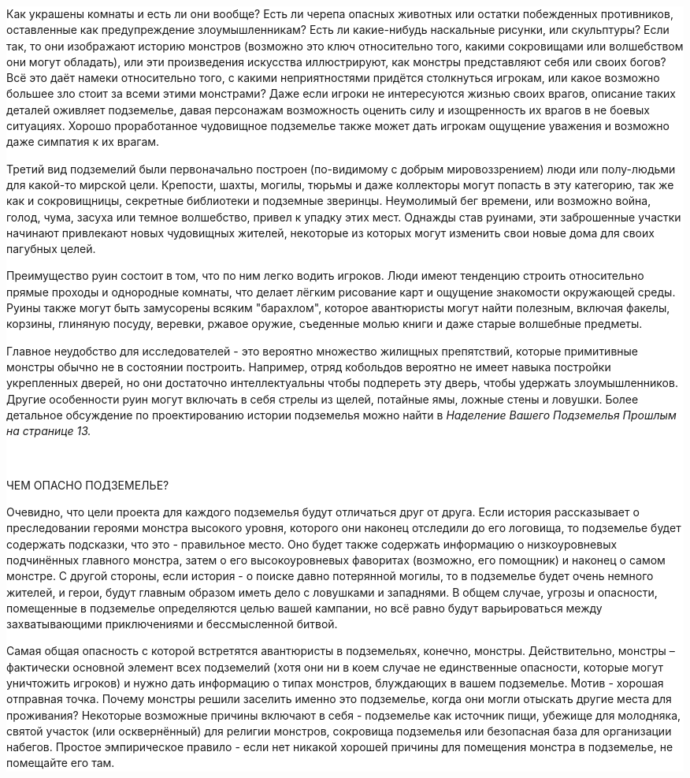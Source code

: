 Как украшены комнаты и есть ли они вообще? Есть ли черепа опасных животных или остатки побежденных противников, оставленные как предупреждение злоумышленникам? Есть ли какие-нибудь наскальные рисунки, или скульптуры? Если так, то они изображают историю монстров (возможно это ключ относительно того, какими сокровищами или волшебством они могут обладать), или эти произведения искусства иллюстрируют, как монстры представляют себя или своих богов? Всё это даёт намеки относительно того, с какими неприятностями придётся столкнуться игрокам, или какое возможно большее зло стоит за всеми этими монстрами? Даже если игроки не интересуются жизнью своих врагов, описание таких деталей оживляет подземелье, давая персонажам возможность оценить силу и изощренность их врагов в не боевых ситуациях. Хорошо проработанное чудовищное подземелье также может дать игрокам ощущение уважения и возможно даже симпатия к их врагам.

Третий вид подземелий были первоначально построен (по-видимому с добрым мировоззрением) люди или полу-людьми для какой-то мирской цели. Крепости, шахты, могилы, тюрьмы и даже коллекторы могут попасть в эту категорию, так же как и сокровищницы, секретные библиотеки и подземные зверинцы. Неумолимый бег времени, или возможно война, голод, чума, засуха или темное волшебство, привел к упадку этих мест. Однажды став руинами, эти заброшенные участки начинают привлекают новых чудовищных жителей, некоторые из которых могут изменить свои новые дома для своих пагубных целей.

Преимущество руин состоит в том, что по ним легко водить игроков. Люди имеют тенденцию строить относительно прямые проходы и однородные комнаты, что делает лёгким рисование карт и ощущение знакомости окружающей среды. Руины также могут быть замусорены всяким "барахлом", которое авантюристы могут найти полезным, включая факелы, корзины, глиняную посуду, веревки, ржавое оружие, съеденные молью книги и даже старые волшебные предметы.

Главное неудобство для исследователей - это вероятно множество жилищных препятствий, которые примитивные монстры обычно не в состоянии построить. Например, отряд кобольдов вероятно не имеет навыка постройки укрепленных дверей, но они достаточно интеллектуальны чтобы подпереть эту дверь, чтобы удержать злоумышленников. Другие особенности руин могут включать в себя стрелы из щелей, потайные ямы, ложные стены и ловушки. Более детальное обсуждение по проектированию истории подземелья можно найти в _Наделение Вашего Подземелья Прошлым на странице 13._

 

ЧЕМ ОПАСНО ПОДЗЕМЕЛЬЕ?

Очевидно, что цели проекта для каждого подземелья будут отличаться друг от друга. Если история рассказывает о преследовании героями монстра высокого уровня, которого они наконец отследили до его логовища, то подземелье будет содержать подсказки, что это - правильное место. Оно будет также содержать информацию о низкоуровневых подчинённых главного монстра, затем о его высокоуровневых фаворитах (возможно, его помощник) и наконец о самом монстре. С другой стороны, если история - о поиске давно потерянной могилы, то в подземелье будет очень немного жителей, и герои, будут главным образом иметь дело с ловушками и западнями. В общем случае, угрозы и опасности, помещенные в подземелье определяются целью вашей кампании, но всё равно будут варьироваться между захватывающими приключениями и бессмысленной битвой.

Самая общая опасность с которой встретятся авантюристы в подземельях, конечно, монстры. Действительно, монстры – фактически основной элемент всех подземелий (хотя они ни в коем случае не единственные опасности, которые могут уничтожить игроков) и нужно дать информацию о типах монстров, блуждающих в вашем подземелье. Мотив - хорошая отправная точка. Почему монстры решили заселить именно это подземелье, когда они могли отыскать другие места для проживания? Некоторые возможные причины включают в себя - подземелье как источник пищи, убежище для молодняка, святой участок (или осквернённый) для религии монстров, сокровища подземелья или безопасная база для организации набегов. Простое эмпирическое правило - если нет никакой хорошей причины для помещения монстра в подземелье, не помещайте его там.
